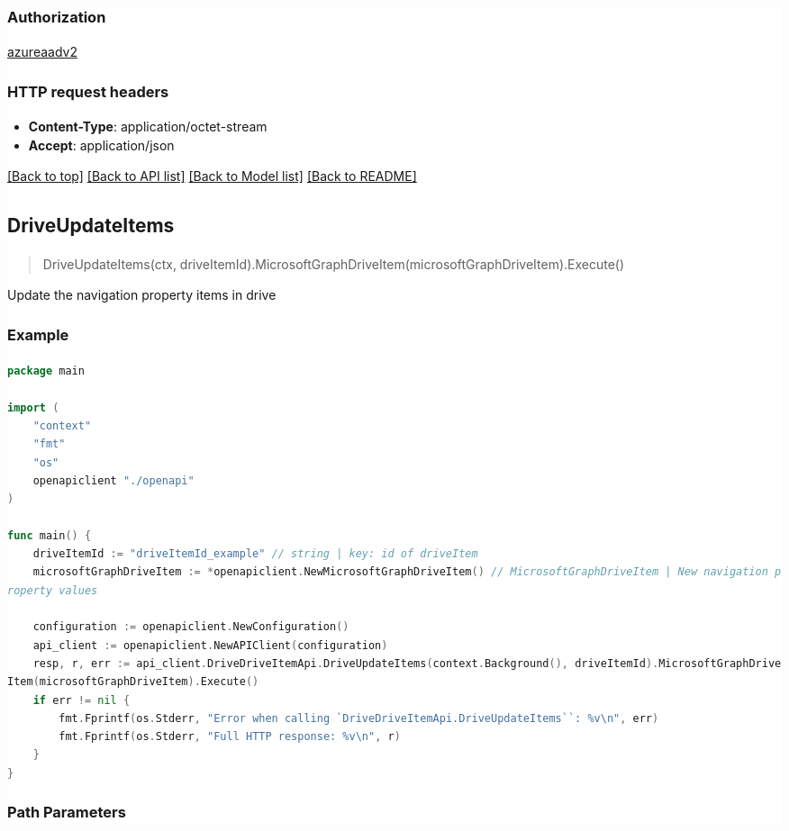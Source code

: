### Authorization

[azureaadv2](../README.md#azureaadv2)

### HTTP request headers

- **Content-Type**: application/octet-stream
- **Accept**: application/json

[[Back to top]](#) [[Back to API list]](../README.md#documentation-for-api-endpoints)
[[Back to Model list]](../README.md#documentation-for-models)
[[Back to README]](../README.md)


## DriveUpdateItems

> DriveUpdateItems(ctx, driveItemId).MicrosoftGraphDriveItem(microsoftGraphDriveItem).Execute()

Update the navigation property items in drive



### Example

```go
package main

import (
    "context"
    "fmt"
    "os"
    openapiclient "./openapi"
)

func main() {
    driveItemId := "driveItemId_example" // string | key: id of driveItem
    microsoftGraphDriveItem := *openapiclient.NewMicrosoftGraphDriveItem() // MicrosoftGraphDriveItem | New navigation property values

    configuration := openapiclient.NewConfiguration()
    api_client := openapiclient.NewAPIClient(configuration)
    resp, r, err := api_client.DriveDriveItemApi.DriveUpdateItems(context.Background(), driveItemId).MicrosoftGraphDriveItem(microsoftGraphDriveItem).Execute()
    if err != nil {
        fmt.Fprintf(os.Stderr, "Error when calling `DriveDriveItemApi.DriveUpdateItems``: %v\n", err)
        fmt.Fprintf(os.Stderr, "Full HTTP response: %v\n", r)
    }
}
```

### Path Parameters

